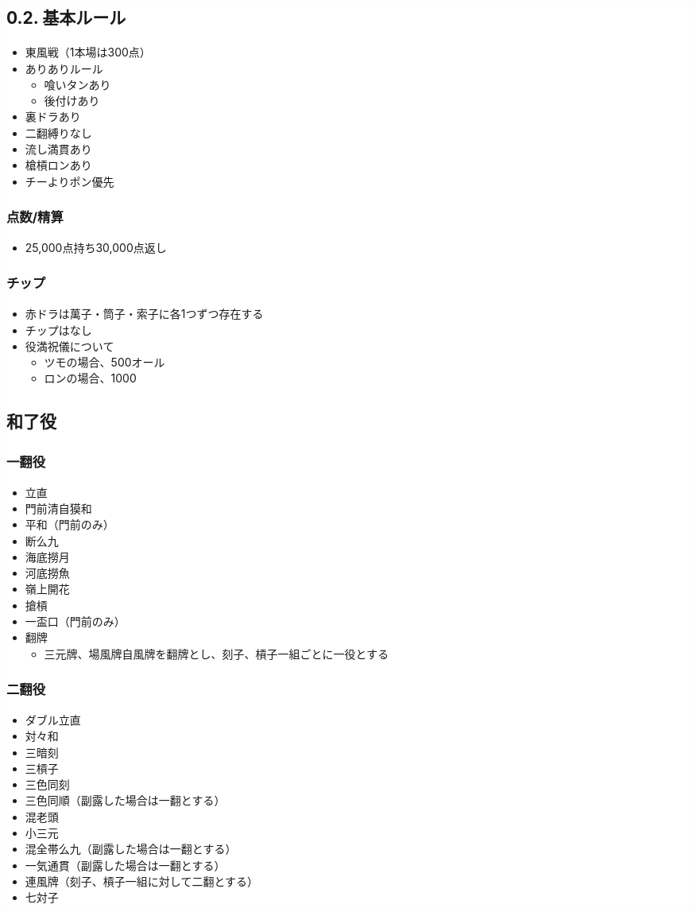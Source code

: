 

## 0.2. 基本ルール

- 東風戦（1本場は300点）
- ありありルール
  - 喰いタンあり
  - 後付けあり
- 裏ドラあり
- 二翻縛りなし
- 流し満貫あり
- 槍槓ロンあり
- チーよりポン優先

### 点数/精算

- 25,000点持ち30,000点返し

### チップ

- 赤ドラは萬子・筒子・索子に各1つずつ存在する
- チップはなし
- 役満祝儀について
  - ツモの場合、500オール
  - ロンの場合、1000

## 和了役

### 一翻役

- 立直
- 門前清自獏和
- 平和（門前のみ）
- 断么九
- 海底撈月
- 河底撈魚
- 嶺上開花
- 搶槓
- 一盃口（門前のみ）
- 翻牌
  - 三元牌、場風牌自風牌を翻牌とし、刻子、槓子一組ごとに一役とする

### 二翻役

- ダブル立直
- 対々和
- 三暗刻
- 三槓子
- 三色同刻
- 三色同順（副露した場合は一翻とする）
- 混老頭
- 小三元
- 混全帯么九（副露した場合は一翻とする）
- 一気通貫（副露した場合は一翻とする）
- 連風牌（刻子、槓子一組に対して二翻とする）
- 七対子
